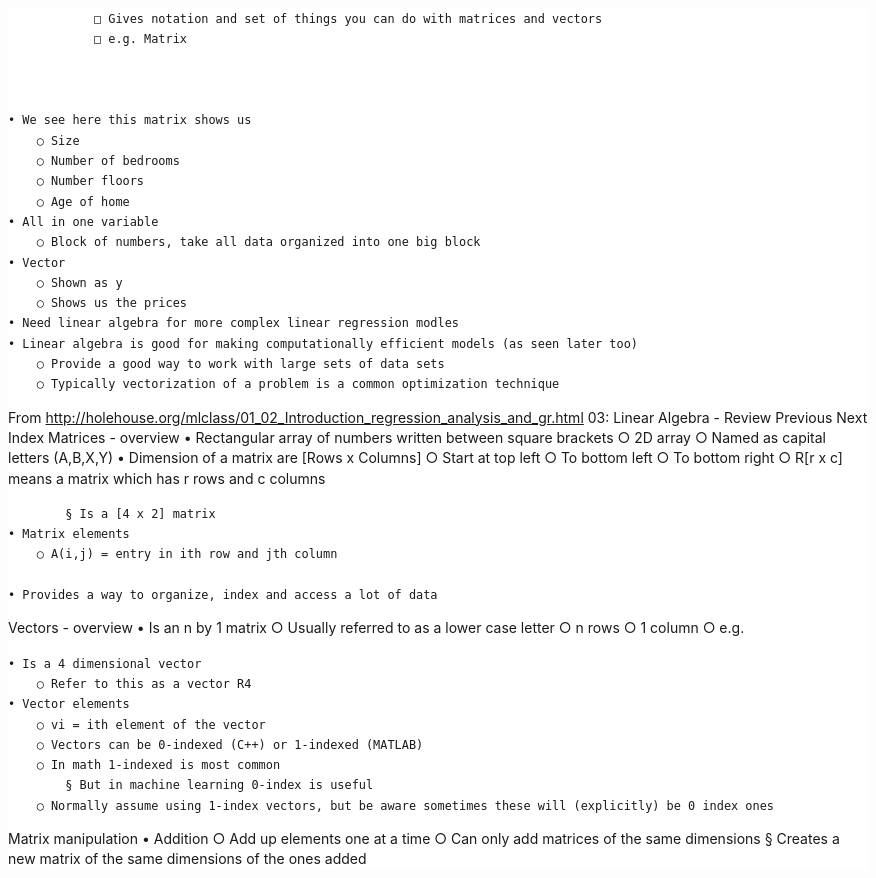 				□ Gives notation and set of things you can do with matrices and vectors
				□ e.g. Matrix

                   

	• We see here this matrix shows us
		○ Size
		○ Number of bedrooms
		○ Number floors
		○ Age of home
	• All in one variable
		○ Block of numbers, take all data organized into one big block
	• Vector
		○ Shown as y 
		○ Shows us the prices
	• Need linear algebra for more complex linear regression modles
	• Linear algebra is good for making computationally efficient models (as seen later too)
		○ Provide a good way to work with large sets of data sets
		○ Typically vectorization of a problem is a common optimization technique

From <http://holehouse.org/mlclass/01_02_Introduction_regression_analysis_and_gr.html> 
03: Linear Algebra - Review
Previous Next Index
Matrices - overview
	• Rectangular array of numbers written between square brackets
		○ 2D array
		○ Named as capital letters (A,B,X,Y)
	• Dimension of a matrix are [Rows x Columns]
		○ Start at top left
		○ To bottom left
		○ To bottom right
		○ R[r x c] means a matrix which has r rows and c columns
		
			§ Is a [4 x 2] matrix
	• Matrix elements
		○ A(i,j) = entry in ith row and jth column

	• Provides a way to organize, index and access a lot of data
Vectors - overview
	• Is an n by 1 matrix
		○ Usually referred to as a lower case letter
		○ n rows
		○ 1 column
		○ e.g.

	• Is a 4 dimensional vector
		○ Refer to this as a vector R4
	• Vector elements
		○ vi = ith element of the vector
		○ Vectors can be 0-indexed (C++) or 1-indexed (MATLAB)
		○ In math 1-indexed is most common
			§ But in machine learning 0-index is useful
		○ Normally assume using 1-index vectors, but be aware sometimes these will (explicitly) be 0 index ones
Matrix manipulation
	• Addition
		○ Add up elements one at a time
		○ Can only add matrices of the same dimensions
			§ Creates a new matrix of the same dimensions of the ones added

